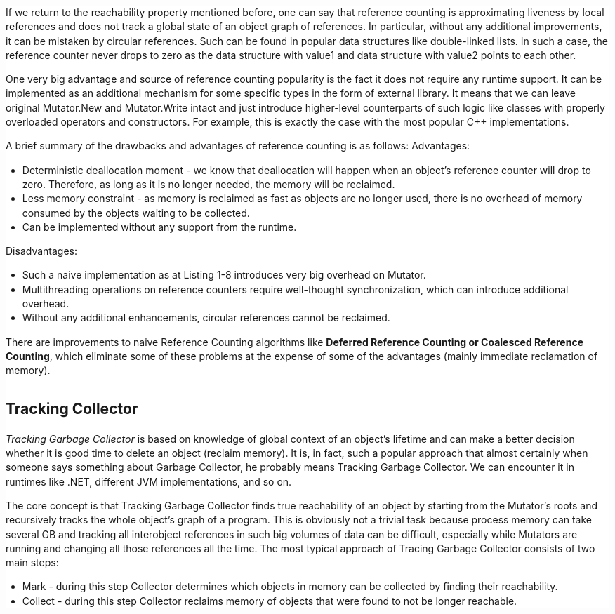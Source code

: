 If we return to the reachability property mentioned before, one can say that reference
counting is approximating liveness by local references and does not track a global state
of an object graph of references. In particular, without any additional improvements, it
can be mistaken by circular references. Such can be found in popular data structures like
double-linked lists. In such a case, the reference counter never drops
to zero as the data structure with value1 and data structure with value2 points to each
other.

One very big advantage and source of reference counting popularity is the fact it does
not require any runtime support. It can be implemented as an additional mechanism
for some specific types in the form of external library. It means that we can leave original
Mutator.New and Mutator.Write intact and just introduce higher-level counterparts
of such logic like classes with properly overloaded operators and constructors. For
example, this is exactly the case with the most popular C++ implementations.

A brief summary of the drawbacks and advantages of reference counting is as follows:
Advantages:
* Deterministic deallocation moment - we know that deallocation will
happen when an object’s reference counter will drop to zero. Therefore,
as long as it is no longer needed, the memory will be reclaimed.
* Less memory constraint - as memory is reclaimed as fast as objects
are no longer used, there is no overhead of memory consumed by the
objects waiting to be collected.
* Can be implemented without any support from the runtime.

Disadvantages:
* Such a naive implementation as at Listing 1-8 introduces very big
overhead on Mutator.
* Multithreading operations on reference counters require well-thought
synchronization, which can introduce additional overhead.
* Without any additional enhancements, circular references cannot be
reclaimed.

There are improvements to naive Reference Counting algorithms like **Deferred
Reference Counting or Coalesced Reference Counting**, which eliminate some of these
problems at the expense of some of the advantages (mainly immediate reclamation of
memory).

## Tracking Collector

*Tracking Garbage Collector* is based on knowledge of global context of an object’s
lifetime and can make a better decision whether it is good time to delete an object
(reclaim memory). It is, in fact, such a popular approach that almost certainly when
someone says something about Garbage Collector, he probably means Tracking Garbage
Collector. We can encounter it in runtimes like .NET, different JVM implementations,
and so on.

The core concept is that Tracking Garbage Collector finds true reachability of an
object by starting from the Mutator’s roots and recursively tracks the whole object’s
graph of a program. This is obviously not a trivial task because process memory can
take several GB and tracking all interobject references in such big volumes of data can
be difficult, especially while Mutators are running and changing all those references all
the time. The most typical approach of Tracing Garbage Collector consists of two main
steps:
* Mark - during this step Collector determines which objects in
memory can be collected by finding their reachability.
* Collect - during this step Collector reclaims memory of objects that
were found to not be longer reachable.
